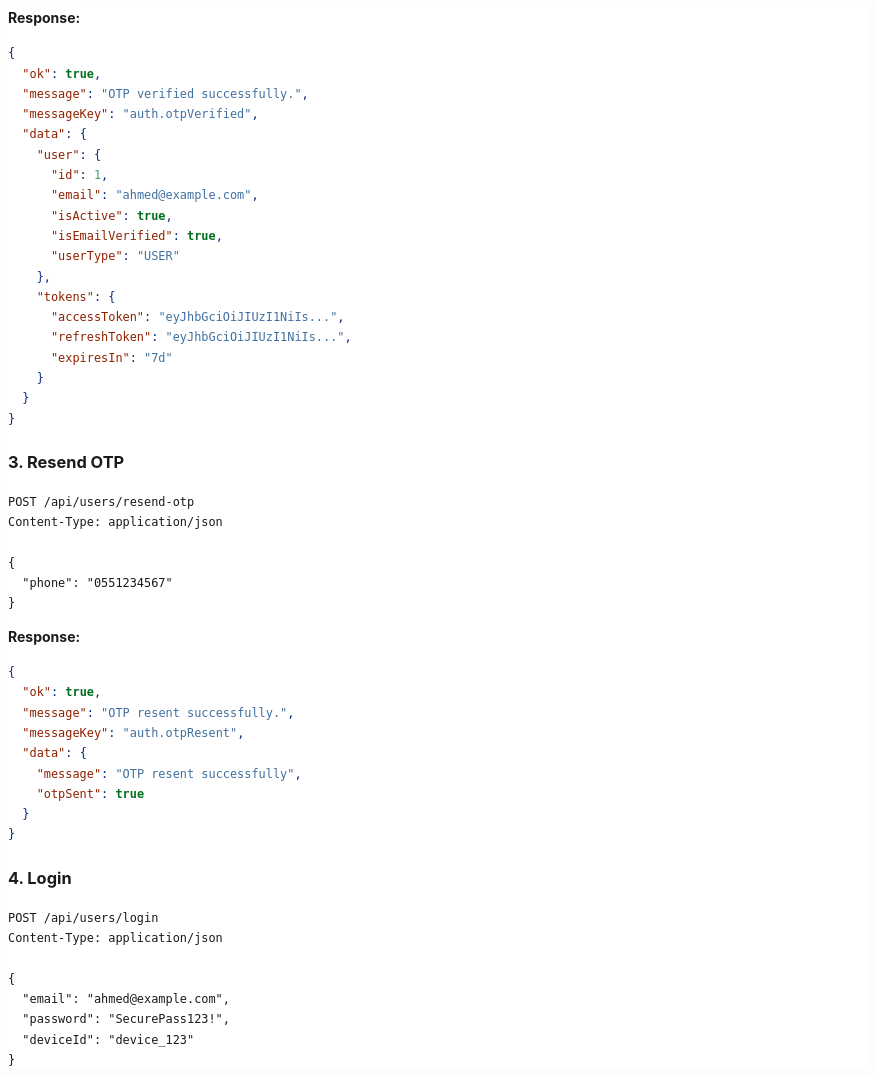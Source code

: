 **Response:**
```json
{
  "ok": true,
  "message": "OTP verified successfully.",
  "messageKey": "auth.otpVerified",
  "data": {
    "user": {
      "id": 1,
      "email": "ahmed@example.com",
      "isActive": true,
      "isEmailVerified": true,
      "userType": "USER"
    },
    "tokens": {
      "accessToken": "eyJhbGciOiJIUzI1NiIs...",
      "refreshToken": "eyJhbGciOiJIUzI1NiIs...",
      "expiresIn": "7d"
    }
  }
}
```

### 3. Resend OTP
```http
POST /api/users/resend-otp
Content-Type: application/json

{
  "phone": "0551234567"
}
```

**Response:**
```json
{
  "ok": true,
  "message": "OTP resent successfully.",
  "messageKey": "auth.otpResent",
  "data": {
    "message": "OTP resent successfully",
    "otpSent": true
  }
}
```

### 4. Login
```http
POST /api/users/login
Content-Type: application/json

{
  "email": "ahmed@example.com",
  "password": "SecurePass123!",
  "deviceId": "device_123"
}
```
